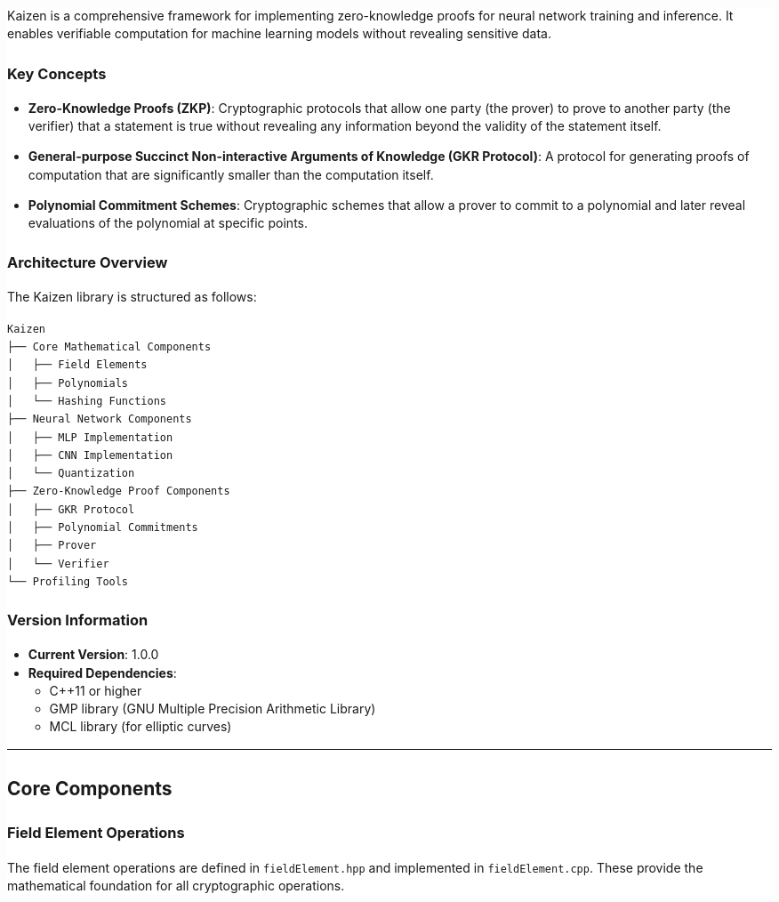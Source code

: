 Kaizen is a comprehensive framework for implementing zero-knowledge proofs for neural network training and inference. It enables verifiable computation for machine learning models without revealing sensitive data.

### Key Concepts

- **Zero-Knowledge Proofs (ZKP)**: Cryptographic protocols that allow one party (the prover) to prove to another party (the verifier) that a statement is true without revealing any information beyond the validity of the statement itself.

- **General-purpose Succinct Non-interactive Arguments of Knowledge (GKR Protocol)**: A protocol for generating proofs of computation that are significantly smaller than the computation itself.

- **Polynomial Commitment Schemes**: Cryptographic schemes that allow a prover to commit to a polynomial and later reveal evaluations of the polynomial at specific points.

### Architecture Overview

The Kaizen library is structured as follows:

```
Kaizen
├── Core Mathematical Components
│   ├── Field Elements
│   ├── Polynomials
│   └── Hashing Functions
├── Neural Network Components
│   ├── MLP Implementation
│   ├── CNN Implementation
│   └── Quantization
├── Zero-Knowledge Proof Components
│   ├── GKR Protocol
│   ├── Polynomial Commitments
│   ├── Prover
│   └── Verifier
└── Profiling Tools
```

### Version Information

- **Current Version**: 1.0.0
- **Required Dependencies**:
  - C++11 or higher
  - GMP library (GNU Multiple Precision Arithmetic Library)
  - MCL library (for elliptic curves)

---

## Core Components

### Field Element Operations

The field element operations are defined in `fieldElement.hpp` and implemented in `fieldElement.cpp`. These provide the mathematical foundation for all cryptographic operations.
